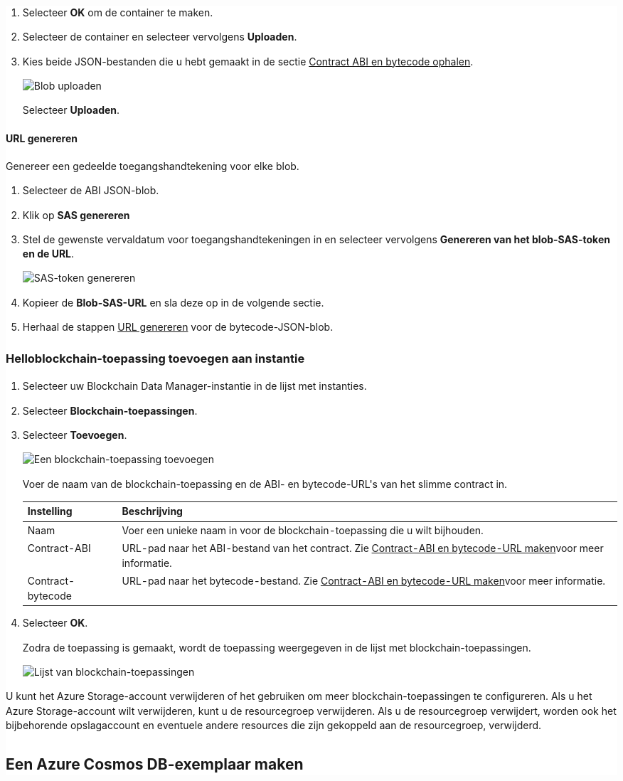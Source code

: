 1. Selecteer **OK** om de container te maken.
1. Selecteer de container en selecteer vervolgens **Uploaden**.
1. Kies beide JSON-bestanden die u hebt gemaakt in de sectie [Contract ABI en bytecode ophalen](#get-contract-abi-and-bytecode).

    ![Blob uploaden](./media/data-manager-cosmosdb/upload-blobs.png)

    Selecteer **Uploaden**.

#### <a name="generate-url"></a>URL genereren

Genereer een gedeelde toegangshandtekening voor elke blob.

1. Selecteer de ABI JSON-blob.
1. Klik op **SAS genereren**
1. Stel de gewenste vervaldatum voor toegangshandtekeningen in en selecteer vervolgens **Genereren van het blob-SAS-token en de URL**.

    ![SAS-token genereren](./media/data-manager-cosmosdb/generate-sas.png)

1. Kopieer de **Blob-SAS-URL** en sla deze op in de volgende sectie.
1. Herhaal de stappen [URL genereren](#generate-url) voor de bytecode-JSON-blob.

### <a name="add-helloblockchain-application-to-instance"></a>Helloblockchain-toepassing toevoegen aan instantie

1. Selecteer uw Blockchain Data Manager-instantie in de lijst met instanties.
1. Selecteer **Blockchain-toepassingen**.
1. Selecteer **Toevoegen**.

    ![Een blockchain-toepassing toevoegen](./media/data-manager-cosmosdb/add-application.png)

    Voer de naam van de blockchain-toepassing en de ABI- en bytecode-URL's van het slimme contract in.

    Instelling | Beschrijving
    --------|------------
    Naam | Voer een unieke naam in voor de blockchain-toepassing die u wilt bijhouden.
    Contract-ABI | URL-pad naar het ABI-bestand van het contract. Zie [Contract-ABI en bytecode-URL maken](#create-contract-abi-and-bytecode-url)voor meer informatie.
    Contract-bytecode | URL-pad naar het bytecode-bestand. Zie [Contract-ABI en bytecode-URL maken](#create-contract-abi-and-bytecode-url)voor meer informatie.

1. Selecteer **OK**.

    Zodra de toepassing is gemaakt, wordt de toepassing weergegeven in de lijst met blockchain-toepassingen.

    ![Lijst van blockchain-toepassingen](./media/data-manager-cosmosdb/artifact-list.png)

U kunt het Azure Storage-account verwijderen of het gebruiken om meer blockchain-toepassingen te configureren. Als u het Azure Storage-account wilt verwijderen, kunt u de resourcegroep verwijderen. Als u de resourcegroep verwijdert, worden ook het bijbehorende opslagaccount en eventuele andere resources die zijn gekoppeld aan de resourcegroep, verwijderd.

## <a name="create-azure-cosmos-db"></a>Een Azure Cosmos DB-exemplaar maken
